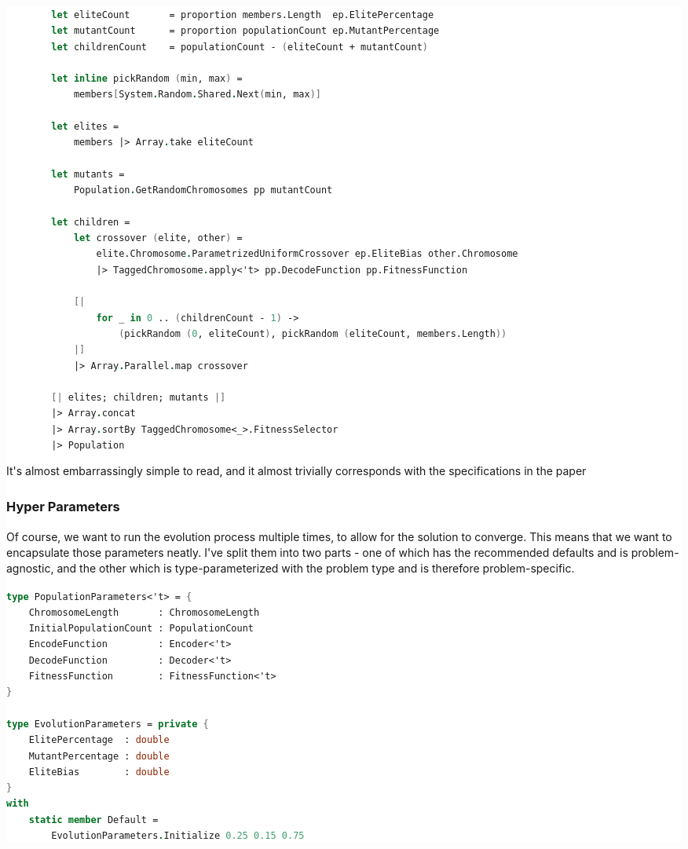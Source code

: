 ```fsharp
        let eliteCount       = proportion members.Length  ep.ElitePercentage
        let mutantCount      = proportion populationCount ep.MutantPercentage
        let childrenCount    = populationCount - (eliteCount + mutantCount)

        let inline pickRandom (min, max) =
            members[System.Random.Shared.Next(min, max)]

        let elites =
            members |> Array.take eliteCount

        let mutants =
            Population.GetRandomChromosomes pp mutantCount

        let children =
            let crossover (elite, other) =
                elite.Chromosome.ParametrizedUniformCrossover ep.EliteBias other.Chromosome
                |> TaggedChromosome.apply<'t> pp.DecodeFunction pp.FitnessFunction

            [|
                for _ in 0 .. (childrenCount - 1) ->
                    (pickRandom (0, eliteCount), pickRandom (eliteCount, members.Length))
            |]
            |> Array.Parallel.map crossover

        [| elites; children; mutants |]
        |> Array.concat
        |> Array.sortBy TaggedChromosome<_>.FitnessSelector
        |> Population
```

It's almost embarrassingly simple to read, and it almost trivially corresponds with the specifications in the paper

### Hyper Parameters

Of course, we want to run the evolution process multiple times, to allow for the solution to converge. This means that we want to encapsulate those parameters neatly. I've split them into two parts - one of which has the recommended defaults and is problem-agnostic, and the other which is type-parameterized with the problem type and is therefore problem-specific.

```fsharp
type PopulationParameters<'t> = {
    ChromosomeLength       : ChromosomeLength
    InitialPopulationCount : PopulationCount
    EncodeFunction         : Encoder<'t>
    DecodeFunction         : Decoder<'t>
    FitnessFunction        : FitnessFunction<'t>
}

type EvolutionParameters = private {
    ElitePercentage  : double
    MutantPercentage : double
    EliteBias        : double
}
with
    static member Default =
        EvolutionParameters.Initialize 0.25 0.15 0.75
```
